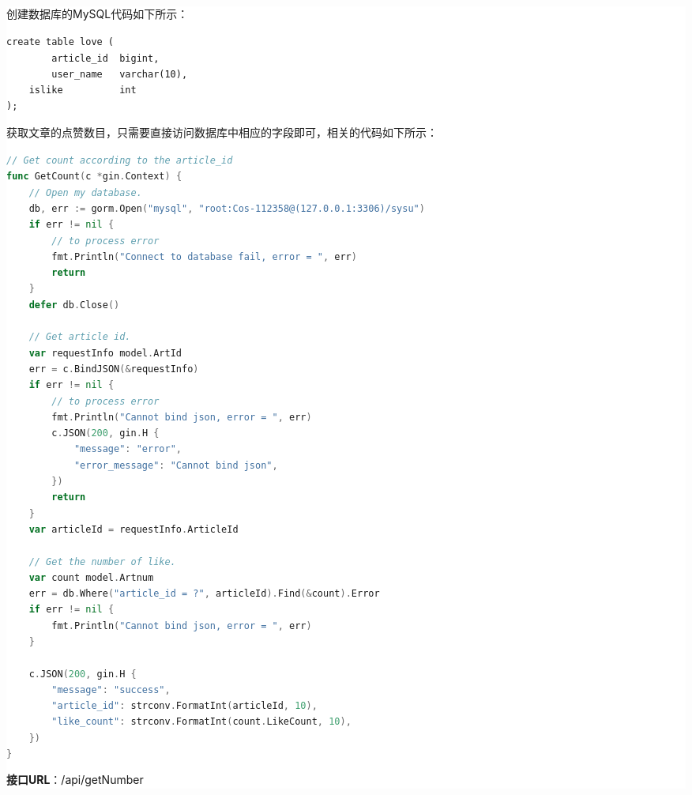 创建数据库的MySQL代码如下所示：

``` mysql
create table love (
		article_id 	bigint,
		user_name 	varchar(10),
    islike 			int
);
```

获取文章的点赞数目，只需要直接访问数据库中相应的字段即可，相关的代码如下所示：

``` go
// Get count according to the article_id
func GetCount(c *gin.Context) {
	// Open my database.
	db, err := gorm.Open("mysql", "root:Cos-112358@(127.0.0.1:3306)/sysu")
	if err != nil {
		// to process error
		fmt.Println("Connect to database fail, error = ", err)
		return
	}
	defer db.Close()

	// Get article id.
	var requestInfo model.ArtId
	err = c.BindJSON(&requestInfo)
	if err != nil {
		// to process error
		fmt.Println("Cannot bind json, error = ", err)
		c.JSON(200, gin.H {
			"message": "error",
			"error_message": "Cannot bind json",
		})
		return
	}
	var articleId = requestInfo.ArticleId

	// Get the number of like.
	var count model.Artnum
	err = db.Where("article_id = ?", articleId).Find(&count).Error
	if err != nil {
		fmt.Println("Cannot bind json, error = ", err)
	}

	c.JSON(200, gin.H {
		"message": "success",
		"article_id": strconv.FormatInt(articleId, 10),
		"like_count": strconv.FormatInt(count.LikeCount, 10),
	})
}
```

**接口URL**：/api/getNumber
